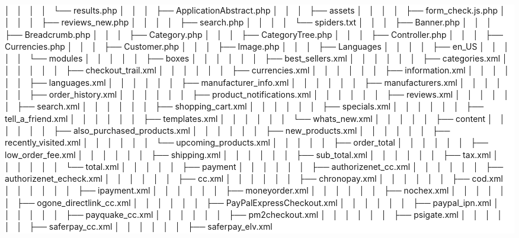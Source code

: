 │       │   │       │           └── results.php
│       │   │       ├── ApplicationAbstract.php
│       │   │       ├── assets
│       │   │       │   ├── form_check.js.php
│       │   │       │   ├── reviews_new.php
│       │   │       │   ├── search.php
│       │   │       │   └── spiders.txt
│       │   │       ├── Banner.php
│       │   │       ├── Breadcrumb.php
│       │   │       ├── Category.php
│       │   │       ├── CategoryTree.php
│       │   │       ├── Controller.php
│       │   │       ├── Currencies.php
│       │   │       ├── Customer.php
│       │   │       ├── Image.php
│       │   │       ├── Languages
│       │   │       │   ├── en_US
│       │   │       │   │   └── modules
│       │   │       │   │       ├── boxes
│       │   │       │   │       │   ├── best_sellers.xml
│       │   │       │   │       │   ├── categories.xml
│       │   │       │   │       │   ├── checkout_trail.xml
│       │   │       │   │       │   ├── currencies.xml
│       │   │       │   │       │   ├── information.xml
│       │   │       │   │       │   ├── languages.xml
│       │   │       │   │       │   ├── manufacturer_info.xml
│       │   │       │   │       │   ├── manufacturers.xml
│       │   │       │   │       │   ├── order_history.xml
│       │   │       │   │       │   ├── product_notifications.xml
│       │   │       │   │       │   ├── reviews.xml
│       │   │       │   │       │   ├── search.xml
│       │   │       │   │       │   ├── shopping_cart.xml
│       │   │       │   │       │   ├── specials.xml
│       │   │       │   │       │   ├── tell_a_friend.xml
│       │   │       │   │       │   ├── templates.xml
│       │   │       │   │       │   └── whats_new.xml
│       │   │       │   │       ├── content
│       │   │       │   │       │   ├── also_purchased_products.xml
│       │   │       │   │       │   ├── new_products.xml
│       │   │       │   │       │   ├── recently_visited.xml
│       │   │       │   │       │   └── upcoming_products.xml
│       │   │       │   │       ├── order_total
│       │   │       │   │       │   ├── low_order_fee.xml
│       │   │       │   │       │   ├── shipping.xml
│       │   │       │   │       │   ├── sub_total.xml
│       │   │       │   │       │   ├── tax.xml
│       │   │       │   │       │   └── total.xml
│       │   │       │   │       ├── payment
│       │   │       │   │       │   ├── authorizenet_cc.xml
│       │   │       │   │       │   ├── authorizenet_echeck.xml
│       │   │       │   │       │   ├── cc.xml
│       │   │       │   │       │   ├── chronopay.xml
│       │   │       │   │       │   ├── cod.xml
│       │   │       │   │       │   ├── ipayment.xml
│       │   │       │   │       │   ├── moneyorder.xml
│       │   │       │   │       │   ├── nochex.xml
│       │   │       │   │       │   ├── ogone_directlink_cc.xml
│       │   │       │   │       │   ├── PayPalExpressCheckout.xml
│       │   │       │   │       │   ├── paypal_ipn.xml
│       │   │       │   │       │   ├── payquake_cc.xml
│       │   │       │   │       │   ├── pm2checkout.xml
│       │   │       │   │       │   ├── psigate.xml
│       │   │       │   │       │   ├── saferpay_cc.xml
│       │   │       │   │       │   ├── saferpay_elv.xml